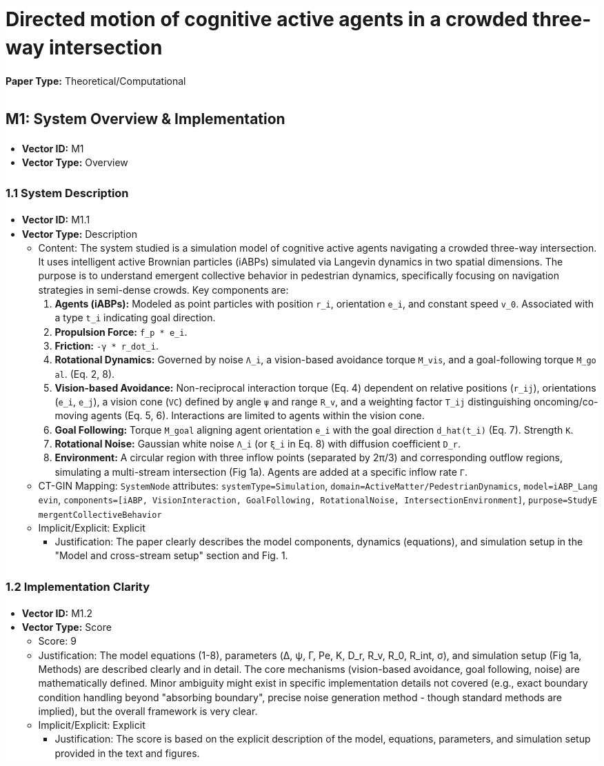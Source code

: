 # Directed motion of cognitive active agents in a crowded three-way intersection

__Paper Type:__ Theoretical/Computational

## M1: System Overview & Implementation
*   **Vector ID:** M1
*   **Vector Type:** Overview

### **1.1 System Description**

*   **Vector ID:** M1.1
*   **Vector Type:** Description
    *   Content: The system studied is a simulation model of cognitive active agents navigating a crowded three-way intersection. It uses intelligent active Brownian particles (iABPs) simulated via Langevin dynamics in two spatial dimensions. The purpose is to understand emergent collective behavior in pedestrian dynamics, specifically focusing on navigation strategies in semi-dense crowds. Key components are:
        1.  **Agents (iABPs):** Modeled as point particles with position `r_i`, orientation `e_i`, and constant speed `v_0`. Associated with a type `t_i` indicating goal direction.
        2.  **Propulsion Force:** `f_p * e_i`.
        3.  **Friction:** `-γ * r_dot_i`.
        4.  **Rotational Dynamics:** Governed by noise `Λ_i`, a vision-based avoidance torque `M_vis`, and a goal-following torque `M_goal`. (Eq. 2, 8).
        5.  **Vision-based Avoidance:** Non-reciprocal interaction torque (Eq. 4) dependent on relative positions (`r_ij`), orientations (`e_i`, `e_j`), a vision cone (`VC`) defined by angle `ψ` and range `R_v`, and a weighting factor `T_ij` distinguishing oncoming/co-moving agents (Eq. 5, 6). Interactions are limited to agents within the vision cone.
        6.  **Goal Following:** Torque `M_goal` aligning agent orientation `e_i` with the goal direction `d_hat(t_i)` (Eq. 7). Strength `K`.
        7.  **Rotational Noise:** Gaussian white noise `Λ_i` (or `ξ_i` in Eq. 8) with diffusion coefficient `D_r`.
        8.  **Environment:** A circular region with three inflow points (separated by 2π/3) and corresponding outflow regions, simulating a multi-stream intersection (Fig 1a). Agents are added at a specific inflow rate `Γ`.
    *   CT-GIN Mapping: `SystemNode` attributes: `systemType=Simulation`, `domain=ActiveMatter/PedestrianDynamics`, `model=iABP_Langevin`, `components=[iABP, VisionInteraction, GoalFollowing, RotationalNoise, IntersectionEnvironment]`, `purpose=StudyEmergentCollectiveBehavior`
    *   Implicit/Explicit: Explicit
        *  Justification: The paper clearly describes the model components, dynamics (equations), and simulation setup in the "Model and cross-stream setup" section and Fig. 1.

### **1.2 Implementation Clarity**

*   **Vector ID:** M1.2
*   **Vector Type:** Score
    *   Score: 9
    *   Justification: The model equations (1-8), parameters (Δ, ψ, Γ, Pe, K, D_r, R_v, R_0, R_int, σ), and simulation setup (Fig 1a, Methods) are described clearly and in detail. The core mechanisms (vision-based avoidance, goal following, noise) are mathematically defined. Minor ambiguity might exist in specific implementation details not covered (e.g., exact boundary condition handling beyond "absorbing boundary", precise noise generation method - though standard methods are implied), but the overall framework is very clear.
    *   Implicit/Explicit: Explicit
        * Justification: The score is based on the explicit description of the model, equations, parameters, and simulation setup provided in the text and figures.
